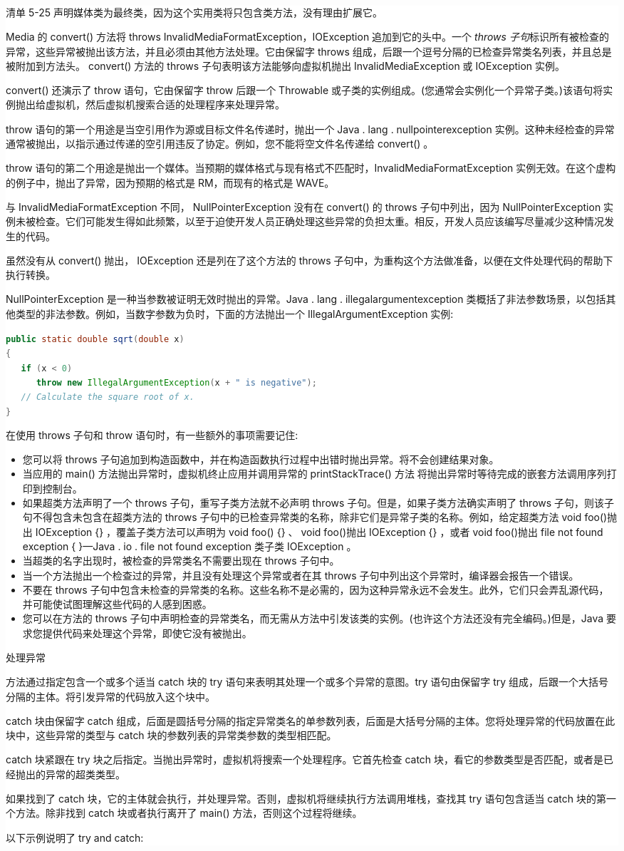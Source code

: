 清单 5-25 声明媒体类为最终类，因为这个实用类将只包含类方法，没有理由扩展它。

Media 的 convert() 方法将 throws InvalidMediaFormatException，IOException 追加到它的头中。一个 *throws 子句*标识所有被检查的异常，这些异常被抛出该方法，并且必须由其他方法处理。它由保留字 throws 组成，后跟一个逗号分隔的已检查异常类名列表，并且总是被附加到方法头。 convert() 方法的 throws 子句表明该方法能够向虚拟机抛出 InvalidMediaException 或 IOException 实例。

convert() 还演示了 throw 语句，它由保留字 throw 后跟一个 Throwable 或子类的实例组成。(您通常会实例化一个异常子类。)该语句将实例抛出给虚拟机，然后虚拟机搜索合适的处理程序来处理异常。

throw 语句的第一个用途是当空引用作为源或目标文件名传递时，抛出一个 Java . lang . nullpointerexception 实例。这种未经检查的异常通常被抛出，以指示通过传递的空引用违反了协定。例如，您不能将空文件名传递给 convert() 。

throw 语句的第二个用途是抛出一个媒体。当预期的媒体格式与现有格式不匹配时，InvalidMediaFormatException 实例无效。在这个虚构的例子中，抛出了异常，因为预期的格式是 RM，而现有的格式是 WAVE。

与 InvalidMediaFormatException 不同， NullPointerException 没有在 convert() 的 throws 子句中列出，因为 NullPointerException 实例未被检查。它们可能发生得如此频繁，以至于迫使开发人员正确处理这些异常的负担太重。相反，开发人员应该编写尽量减少这种情况发生的代码。

虽然没有从 convert() 抛出， IOException 还是列在了这个方法的 throws 子句中，为重构这个方法做准备，以便在文件处理代码的帮助下执行转换。

NullPointerException 是一种当参数被证明无效时抛出的异常。Java . lang . illegalargumentexception 类概括了非法参数场景，以包括其他类型的非法参数。例如，当数字参数为负时，下面的方法抛出一个 IllegalArgumentException 实例:

```java
public static double sqrt(double x)
{
   if (x < 0)
      throw new IllegalArgumentException(x + " is negative");
   // Calculate the square root of x.
}

```

在使用 throws 子句和 throw 语句时，有一些额外的事项需要记住:

*   您可以将 throws 子句追加到构造函数中，并在构造函数执行过程中出错时抛出异常。将不会创建结果对象。
*   当应用的 main() 方法抛出异常时，虚拟机终止应用并调用异常的 printStackTrace() 方法 将抛出异常时等待完成的嵌套方法调用序列打印到控制台。
*   如果超类方法声明了一个 throws 子句，重写子类方法就不必声明 throws 子句。但是，如果子类方法确实声明了 throws 子句，则该子句不得包含未包含在超类方法的 throws 子句中的已检查异常类的名称，除非它们是异常子类的名称。例如，给定超类方法 void foo()抛出 IOException {} ，覆盖子类方法可以声明为 void foo() {} 、 void foo()抛出 IOException {} ，或者 void foo()抛出 file not found exception { }—Java . io . file not found exception 类子类 IOException 。
*   当超类的名字出现时，被检查的异常类名不需要出现在 throws 子句中。
*   当一个方法抛出一个检查过的异常，并且没有处理这个异常或者在其 throws 子句中列出这个异常时，编译器会报告一个错误。
*   不要在 throws 子句中包含未检查的异常类的名称。这些名称不是必需的，因为这种异常永远不会发生。此外，它们只会弄乱源代码，并可能使试图理解这些代码的人感到困惑。
*   您可以在方法的 throws 子句中声明检查的异常类名，而无需从方法中引发该类的实例。(也许这个方法还没有完全编码。)但是，Java 要求您提供代码来处理这个异常，即使它没有被抛出。

处理异常

方法通过指定包含一个或多个适当 catch 块的 try 语句来表明其处理一个或多个异常的意图。try 语句由保留字 try 组成，后跟一个大括号分隔的主体。将引发异常的代码放入这个块中。

catch 块由保留字 catch 组成，后面是圆括号分隔的指定异常类名的单参数列表，后面是大括号分隔的主体。您将处理异常的代码放置在此块中，这些异常的类型与 catch 块的参数列表的异常类参数的类型相匹配。

catch 块紧跟在 try 块之后指定。当抛出异常时，虚拟机将搜索一个处理程序。它首先检查 catch 块，看它的参数类型是否匹配，或者是已经抛出的异常的超类类型。

如果找到了 catch 块，它的主体就会执行，并处理异常。否则，虚拟机将继续执行方法调用堆栈，查找其 try 语句包含适当 catch 块的第一个方法。除非找到 catch 块或者执行离开了 main() 方法，否则这个过程将继续。

以下示例说明了 try and catch:
